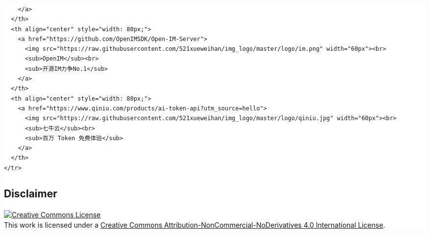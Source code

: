         </a>
      </th>
      <th align="center" style="width: 80px;">
        <a href="https://github.com/OpenIMSDK/Open-IM-Server">
          <img src="https://raw.githubusercontent.com/521xueweihan/img_logo/master/logo/im.png" width="60px"><br>
          <sub>OpenIM</sub><br>
          <sub>开源IM力争No.1</sub>
        </a>
      </th>
      <th align="center" style="width: 80px;">
        <a href="https://www.qiniu.com/products/ai-token-api?utm_source=hello">
          <img src="https://raw.githubusercontent.com/521xueweihan/img_logo/master/logo/qiniu.jpg" width="60px"><br>
          <sub>七牛云</sub><br>
          <sub>百万 Token 免费体验</sub>
        </a>
      </th>
    </tr>
  </thead>
</table>


## Disclaimer
<a rel="license" href="https://creativecommons.org/licenses/by-nc-nd/4.0/"><img alt="Creative Commons License" style="border-width: 0" src="https://licensebuttons.net/l/by-nc-nd/4.0/88x31.png"></a><br>
This work is licensed under a <a rel="license" href="https://creativecommons.org/licenses/by-nc-nd/4.0/">Creative Commons Attribution-NonCommercial-NoDerivatives 4.0 International License</a>.